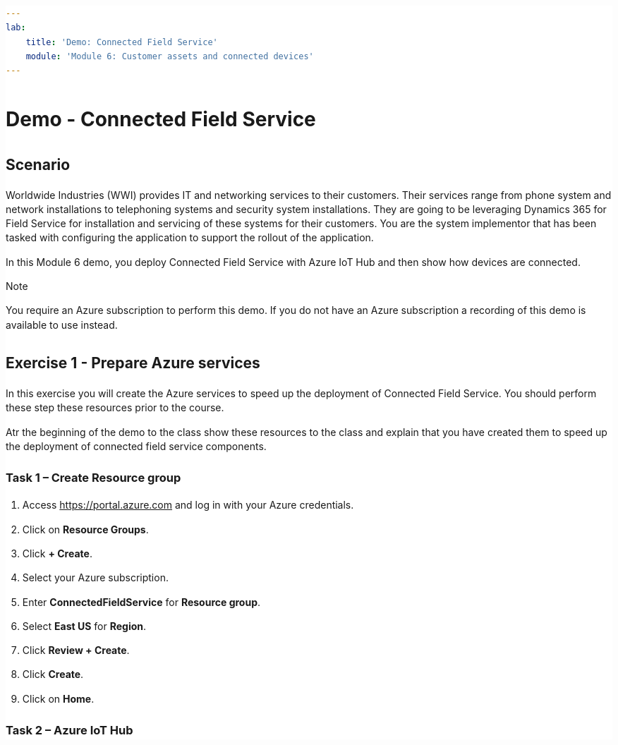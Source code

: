 ```yaml
---
lab:
    title: 'Demo: Connected Field Service'
    module: 'Module 6: Customer assets and connected devices'
---
```


# Demo - Connected Field Service

## Scenario

Worldwide Industries (WWI) provides IT and networking services to their customers. Their services range from phone system and network installations to telephoning systems and security system installations. They are going to be leveraging Dynamics 365 for Field Service for installation and servicing of these systems for their customers. You are the system implementor that has been tasked with configuring the application to support the rollout of the application.

In this Module 6 demo, you deploy Connected Field Service with Azure IoT Hub and then show how devices are connected.

> [!NOTE]
> You require an Azure subscription to perform this demo. If you do not have an Azure subscription a recording of this demo is available to use instead.

## Exercise 1 - Prepare Azure services

In this exercise you will create the Azure services to speed up the deployment of Connected Field Service. You should perform these step these resources prior to the course.

Atr the beginning of the demo to the class show these resources to the class and explain that you have created them to speed up the deployment of connected field service components.

### Task 1 – Create Resource group

1. Access <https://portal.azure.com> and log in with your Azure credentials.

1. Click on **Resource Groups**.

1. Click **+ Create**.

1. Select your Azure subscription.

1. Enter **ConnectedFieldService** for **Resource group**.

1. Select **East US** for **Region**.

1. Click **Review + Create**.

1. Click **Create**.

1. Click on **Home**.

### Task 2 – Azure IoT Hub
